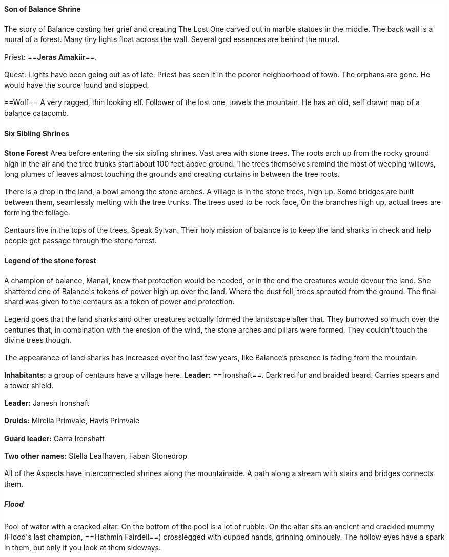 #### Son of Balance Shrine
The story of Balance casting her grief and creating The Lost One carved out in marble statues in the middle. The back wall is a mural of a forest. Many tiny lights float across the wall. Several god essences are behind the mural.

Priest: ==**Jeras Amakiir**==. 

Quest: Lights have been going out as of late. Priest has seen it in the poorer neighborhood of town. The orphans are gone. He would have the source found and stopped. 

==Wolf== A very ragged, thin looking elf. Follower of the lost one, travels the mountain.
He has an old, self drawn map of a balance catacomb.

#### Six Sibling Shrines

**Stone Forest** Area before entering the six sibling shrines. Vast area with stone trees. The roots arch up from the rocky ground high in the air and the tree trunks start about 100 feet above ground. The trees themselves remind the most of weeping willows, long plumes of leaves almost touching the grounds and creating curtains in between the tree roots. 

There is a drop in the land, a bowl among the stone arches. A village is in the stone trees, high up. Some bridges are built between them, seamlessly melting with the tree trunks. The trees used to be rock face, On the branches high up, actual trees are forming the foliage.

Centaurs live in the tops of the trees. Speak Sylvan. Their holy mission of balance is to keep the land sharks in check and help people get passage through the stone forest.


#### Legend of the stone forest
A champion of balance, Manaii, knew that protection would be needed, or in the end the creatures would devour the land. She shattered one of Balance's tokens of power high up over the land. Where the dust fell, trees sprouted from the ground. The final shard was given to the centaurs as a token of power and protection.

Legend goes that the land sharks and other creatures actually formed the landscape after that. They burrowed so much over the centuries that, in combination with the erosion of the wind, the stone arches and pillars were formed. They couldn't touch the divine trees though.

The appearance of land sharks has increased over the last few years, like Balance’s presence is fading from the mountain.

**Inhabitants:** a group of centaurs have a village here. 
**Leader:** ==Ironshaft==. Dark red fur and braided beard. Carries spears and a tower shield. 

**Leader:** Janesh Ironshaft

**Druids:** Mirella Primvale, Havis Primvale

**Guard leader:** Garra Ironshaft

**Two other names:** Stella Leafhaven, Faban Stonedrop


All of the Aspects have interconnected shrines along the mountainside. A path along a stream with stairs and bridges connects them.

##### Flood 
Pool of water with a cracked altar. On the bottom of the pool is a lot of rubble. On the altar sits an ancient and crackled mummy (Flood's last champion, ==Hathmin Fairdell==)
crosslegged with cupped hands, grinning ominously. The hollow eyes have a spark in them, but only if you look at them sideways.
